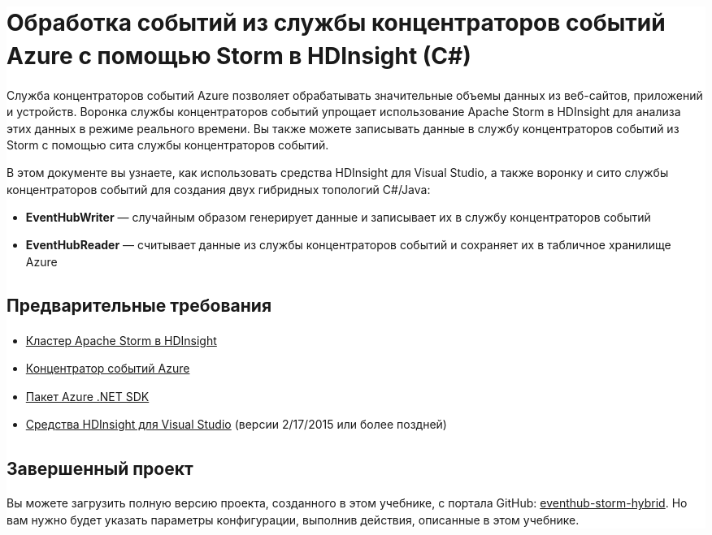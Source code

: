 <properties
   pageTitle="Обработка событий из службы концентраторов событий Azure с помощью Storm в HDInsight | Azure"
   description="Узнайте, как обрабатывать данные службы концентраторов событий с использованием топологии C# Storm, созданной в Visual Studio с помощью средств HDInsight для Visual Studio."
   services="hdinsight,notification hubs"
   documentationCenter=""
   authors="Blackmist"
   manager="paulettm"
   editor="cgronlun"/>

<tags
   ms.service="hdinsight"
   ms.devlang="dotnet"
   ms.topic="article"
   ms.tgt_pltfrm="na"
   ms.workload="big-data"
   ms.date="05/29/2015"
   ms.author="larryfr"/>

# Обработка событий из службы концентраторов событий Azure с помощью Storm в HDInsight (C\#)

Служба концентраторов событий Azure позволяет обрабатывать значительные объемы данных из веб-сайтов, приложений и устройств. Воронка службы концентраторов событий упрощает использование Apache Storm в HDInsight для анализа этих данных в режиме реального времени. Вы также можете записывать данные в службу концентраторов событий из Storm с помощью сита службы концентраторов событий.

В этом документе вы узнаете, как использовать средства HDInsight для Visual Studio, а также воронку и сито службы концентраторов событий для создания двух гибридных топологий C\#/Java:

* **EventHubWriter** — случайным образом генерирует данные и записывает их в службу концентраторов событий

* **EventHubReader** — считывает данные из службы концентраторов событий и сохраняет их в табличное хранилище Azure

## Предварительные требования

* <a href="../hdinsight-storm-getting-started/" target="_blank">Кластер Apache Storm в HDInsight</a>

* <a href="../service-bus-event-hubs-csharp-ephcs-getstarted/" target="_blank">Концентратор событий Azure</a>

* <a href="http://azure.microsoft.com/downloads/" target="_blank">Пакет Azure .NET SDK</a>

* <a href="../hdinsight-hadoop-visual-studio-tools-get-started/" target="_blank">Средства HDInsight для Visual Studio</a> (версии 2/17/2015 или более поздней)

## Завершенный проект

Вы можете загрузить полную версию проекта, созданного в этом учебнике, с портала GitHub: [eventhub-storm-hybrid](https://github.com/Blackmist/eventhub-storm-hybrid). Но вам нужно будет указать параметры конфигурации, выполнив действия, описанные в этом учебнике.
